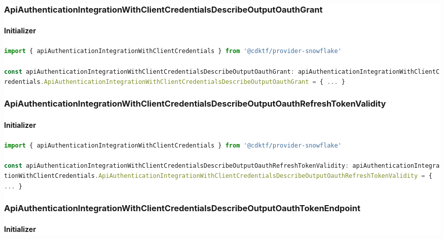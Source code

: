 
### ApiAuthenticationIntegrationWithClientCredentialsDescribeOutputOauthGrant <a name="ApiAuthenticationIntegrationWithClientCredentialsDescribeOutputOauthGrant" id="@cdktf/provider-snowflake.apiAuthenticationIntegrationWithClientCredentials.ApiAuthenticationIntegrationWithClientCredentialsDescribeOutputOauthGrant"></a>

#### Initializer <a name="Initializer" id="@cdktf/provider-snowflake.apiAuthenticationIntegrationWithClientCredentials.ApiAuthenticationIntegrationWithClientCredentialsDescribeOutputOauthGrant.Initializer"></a>

```typescript
import { apiAuthenticationIntegrationWithClientCredentials } from '@cdktf/provider-snowflake'

const apiAuthenticationIntegrationWithClientCredentialsDescribeOutputOauthGrant: apiAuthenticationIntegrationWithClientCredentials.ApiAuthenticationIntegrationWithClientCredentialsDescribeOutputOauthGrant = { ... }
```


### ApiAuthenticationIntegrationWithClientCredentialsDescribeOutputOauthRefreshTokenValidity <a name="ApiAuthenticationIntegrationWithClientCredentialsDescribeOutputOauthRefreshTokenValidity" id="@cdktf/provider-snowflake.apiAuthenticationIntegrationWithClientCredentials.ApiAuthenticationIntegrationWithClientCredentialsDescribeOutputOauthRefreshTokenValidity"></a>

#### Initializer <a name="Initializer" id="@cdktf/provider-snowflake.apiAuthenticationIntegrationWithClientCredentials.ApiAuthenticationIntegrationWithClientCredentialsDescribeOutputOauthRefreshTokenValidity.Initializer"></a>

```typescript
import { apiAuthenticationIntegrationWithClientCredentials } from '@cdktf/provider-snowflake'

const apiAuthenticationIntegrationWithClientCredentialsDescribeOutputOauthRefreshTokenValidity: apiAuthenticationIntegrationWithClientCredentials.ApiAuthenticationIntegrationWithClientCredentialsDescribeOutputOauthRefreshTokenValidity = { ... }
```


### ApiAuthenticationIntegrationWithClientCredentialsDescribeOutputOauthTokenEndpoint <a name="ApiAuthenticationIntegrationWithClientCredentialsDescribeOutputOauthTokenEndpoint" id="@cdktf/provider-snowflake.apiAuthenticationIntegrationWithClientCredentials.ApiAuthenticationIntegrationWithClientCredentialsDescribeOutputOauthTokenEndpoint"></a>

#### Initializer <a name="Initializer" id="@cdktf/provider-snowflake.apiAuthenticationIntegrationWithClientCredentials.ApiAuthenticationIntegrationWithClientCredentialsDescribeOutputOauthTokenEndpoint.Initializer"></a>
